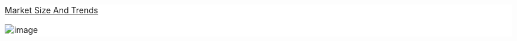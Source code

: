 <a href="https://www.marketsizeandtrends.com/" target="_blank">Market Size And Trends</a></span></p></div>
![image](https://github.com/user-attachments/assets/b2123e53-251d-4867-9482-4c9036a84789)
